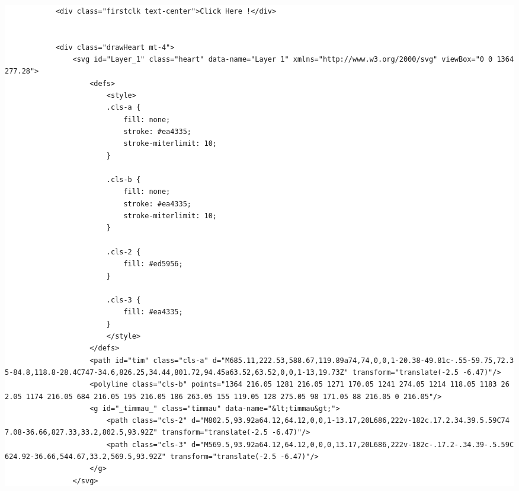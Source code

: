 <!DOCTYPE html>
<html lang="en">
<head>
	<meta charset="UTF-8">
	<title>My Crush Nguyễn Phương Nghi</title>
	<link rel="shortcut icon" href="/img/icon.ico" type="image/x-icon"/>
	<meta name="viewport" content="width=device-width, initial-scale=1, shrink-to-fit=no">
	<link rel="stylesheet" href="https://maxcdn.bootstrapcdn.com/bootstrap/4.0.0/css/bootstrap.min.css" integrity="sha384-Gn5384xqQ1aoWXA+058RXPxPg6fy4IWvTNh0E263XmFcJlSAwiGgFAW/dAiS6JXm" crossorigin="anonymous">
	<link href="https://fonts.googleapis.com/css?family=Dancing+Script:700" rel="stylesheet">
	<link rel="stylesheet" href="1.css">
	<link href="https://fonts.googleapis.com/css?family=Sacramento" rel="stylesheet">
	<link href="https://fonts.googleapis.com/css?family=Roboto+Condensed" rel="stylesheet">
	<script src="https://ajax.googleapis.com/ajax/libs/jquery/3.3.1/jquery.min.js"></script>
	<script src="https://cdnjs.cloudflare.com/ajax/libs/popper.js/1.12.9/umd/popper.min.js"></script>
	<script src="https://maxcdn.bootstrapcdn.com/bootstrap/4.0.0/js/bootstrap.min.js"></script>
	<script defer src="https://use.fontawesome.com/releases/v5.0.8/js/all.js"></script>
</head>

<body>
	<div class="container">
		<div class="row mt-5 main">
			<div class="col-12 text-center">
				
				<div class="firstclk text-center">Click Here !</div>


				<div class="drawHeart mt-4">
					<svg id="Layer_1" class="heart" data-name="Layer 1" xmlns="http://www.w3.org/2000/svg" viewBox="0 0 1364 277.28">
						<defs>
							<style>
							.cls-a {
								fill: none;
								stroke: #ea4335;
								stroke-miterlimit: 10;
							}

							.cls-b {
								fill: none;
								stroke: #ea4335;
								stroke-miterlimit: 10;
							}

							.cls-2 {
								fill: #ed5956;
							}

							.cls-3 {
								fill: #ea4335;
							}
							</style>
						</defs>
						<path id="tim" class="cls-a" d="M685.11,222.53,588.67,119.89a74,74,0,0,1-20.38-49.81c-.55-59.75,72.35-84.8,118.8-28.4C747-34.6,826.25,34.44,801.72,94.45a63.52,63.52,0,0,1-13,19.73Z" transform="translate(-2.5 -6.47)"/>
						<polyline class="cls-b" points="1364 216.05 1281 216.05 1271 170.05 1241 274.05 1214 118.05 1183 262.05 1174 216.05 684 216.05 195 216.05 186 263.05 155 119.05 128 275.05 98 171.05 88 216.05 0 216.05"/>
						<g id="_timmau_" class="timmau" data-name="&lt;timmau&gt;">
							<path class="cls-2" d="M802.5,93.92a64.12,64.12,0,0,1-13.17,20L686,222v-182c.17.2.34.39.5.59C747.08-36.66,827.33,33.2,802.5,93.92Z" transform="translate(-2.5 -6.47)"/>
							<path class="cls-3" d="M569.5,93.92a64.12,64.12,0,0,0,13.17,20L686,222v-182c-.17.2-.34.39-.5.59C624.92-36.66,544.67,33.2,569.5,93.92Z" transform="translate(-2.5 -6.47)"/>
						</g>
					</svg>